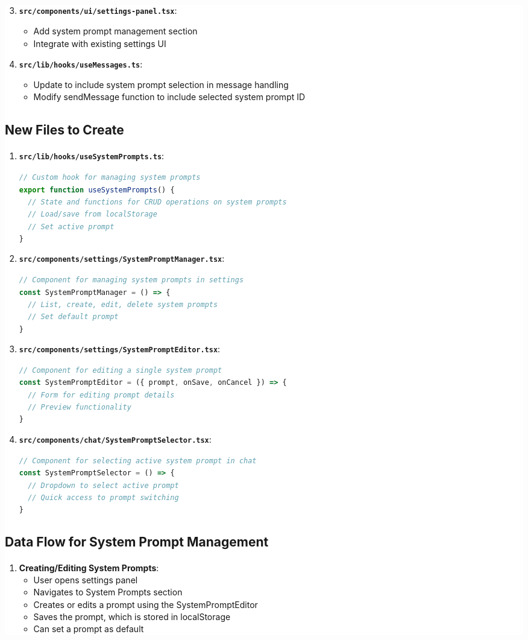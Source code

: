 3. **`src/components/ui/settings-panel.tsx`**:
   - Add system prompt management section
   - Integrate with existing settings UI

4. **`src/lib/hooks/useMessages.ts`**:
   - Update to include system prompt selection in message handling
   - Modify sendMessage function to include selected system prompt ID

## New Files to Create

1. **`src/lib/hooks/useSystemPrompts.ts`**:
   ```typescript
   // Custom hook for managing system prompts
   export function useSystemPrompts() {
     // State and functions for CRUD operations on system prompts
     // Load/save from localStorage
     // Set active prompt
   }
   ```

2. **`src/components/settings/SystemPromptManager.tsx`**:
   ```typescript
   // Component for managing system prompts in settings
   const SystemPromptManager = () => {
     // List, create, edit, delete system prompts
     // Set default prompt
   }
   ```

3. **`src/components/settings/SystemPromptEditor.tsx`**:
   ```typescript
   // Component for editing a single system prompt
   const SystemPromptEditor = ({ prompt, onSave, onCancel }) => {
     // Form for editing prompt details
     // Preview functionality
   }
   ```

4. **`src/components/chat/SystemPromptSelector.tsx`**:
   ```typescript
   // Component for selecting active system prompt in chat
   const SystemPromptSelector = () => {
     // Dropdown to select active prompt
     // Quick access to prompt switching
   }
   ```

## Data Flow for System Prompt Management

1. **Creating/Editing System Prompts**:
   - User opens settings panel
   - Navigates to System Prompts section
   - Creates or edits a prompt using the SystemPromptEditor
   - Saves the prompt, which is stored in localStorage
   - Can set a prompt as default
